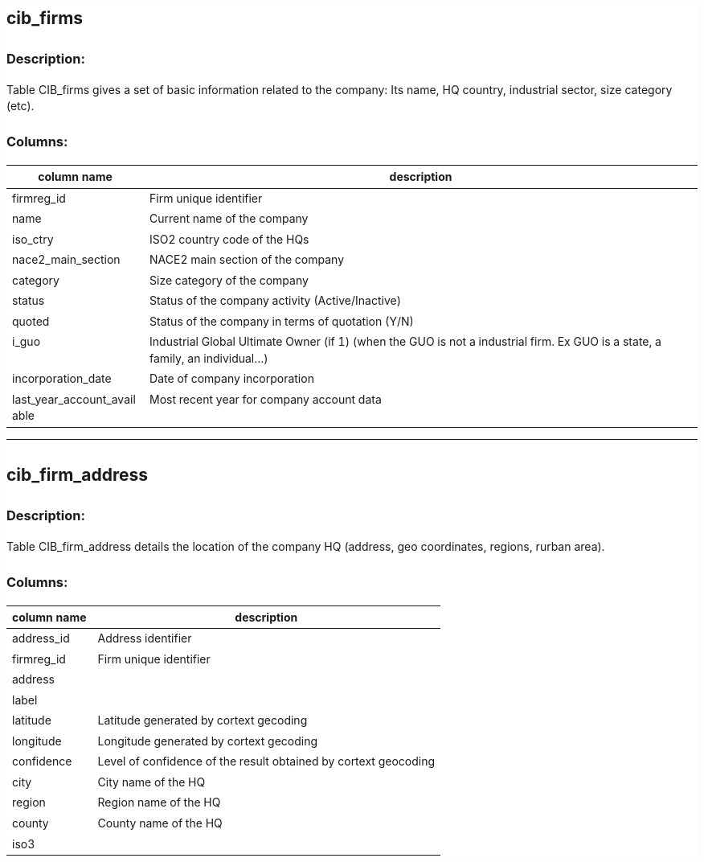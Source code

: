 
## cib_firms

### Description: 

Table CIB_firms gives a set of basic information related to the company: Its name, HQ country, industrial sector, size category (etc).


### Columns: 

| column name                 	| description 	|
|-----------------------------	|-------------	|
| firmreg_id                	|  Firm unique identifier           	|
| name                 	|  Current name of the company           	|
| iso_ctry                	|   ISO2 country code of the HQs          	|
| nace2_main_section             	| NACE2 main section of the company             	|
| category                      	|   Size category of the company          	|
| status                    	|   Status of the company activity (Active/Inactive)  |
| quoted                  	|    Status of the company in terms of quotation (Y/N)         	|
| i_guo                   	|    Industrial Global Ultimate Owner (if 1) (when the GUO is not a industrial firm. Ex GUO is a state, a family, an individual…)         	|
| incorporation_date                  	|  Date of company incorporation           	|
| last_year_account_available             	|   Most recent year for company account data          	|


---

## cib_firm_address

### Description: 

Table CIB_firm_address details the location of the company HQ (address, geo coordinates, regions, rurban area).

### Columns: 

| column name                 	| description 	|
|-----------------------------	|-------------	|
| address_id                 	|   Address identifier          	|
| firmreg_id                	|   Firm unique identifier          	|
| address                	|             	|
| label             	|             	|
| latitude                    	|    Latitude generated by cortext gecoding         	|
| longitude                   	|   Longitude generated by cortext gecoding          	|
| confidence                  	|    Level of confidence of the result obtained by cortext geocoding         	|
| city                    	|     City name of the HQ        	|
| region                    	|     Region name of the HQ        	|
| county                    	|     County name of the HQ        	|
| iso3                        	|             	|